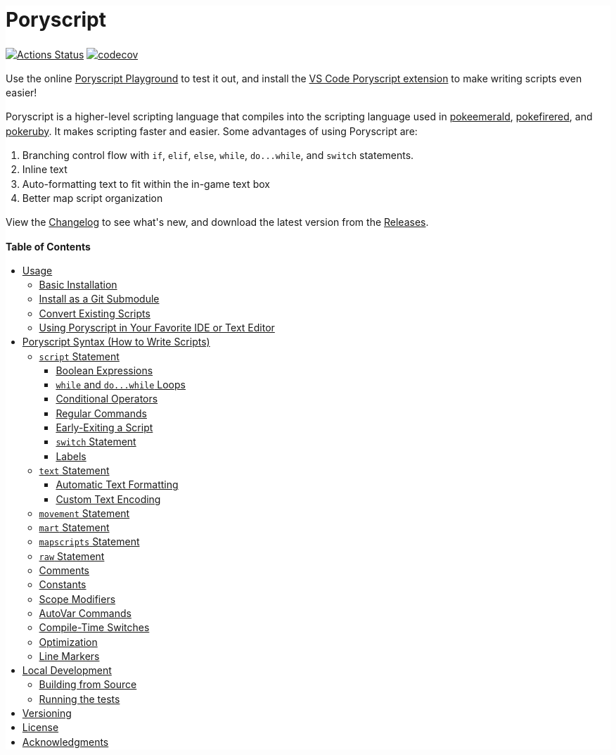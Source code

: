 # Poryscript

[![Actions Status](https://github.com/huderlem/poryscript/workflows/Go/badge.svg)](https://github.com/huderlem/poryscript/actions) [![codecov](https://codecov.io/gh/huderlem/poryscript/branch/master/graph/badge.svg)](https://codecov.io/gh/huderlem/poryscript)


Use the online [Poryscript Playground](http://www.huderlem.com/poryscript-playground/) to test it out, and install the [VS Code Poryscript extension](https://marketplace.visualstudio.com/items?itemName=karathan.poryscript) to make writing scripts even easier!

Poryscript is a higher-level scripting language that compiles into the scripting language used in [pokeemerald](https://github.com/pret/pokeemerald), [pokefirered](https://github.com/pret/pokefirered), and [pokeruby](https://github.com/pret/pokeruby). It makes scripting faster and easier. Some advantages of using Poryscript are:
1. Branching control flow with `if`, `elif`, `else`, `while`, `do...while`, and `switch` statements.
2. Inline text
3. Auto-formatting text to fit within the in-game text box
4. Better map script organization

View the [Changelog](https://github.com/huderlem/poryscript/blob/master/CHANGELOG.md) to see what's new, and download the latest version from the [Releases](https://github.com/huderlem/poryscript/releases).

**Table of Contents**
- [Usage](#usage)
  * [Basic Installation](#basic-installation)
  * [Install as a Git Submodule](#install-as-a-git-submodule)
  * [Convert Existing Scripts](#convert-existing-scripts)
  * [Using Poryscript in Your Favorite IDE or Text Editor](#extensions)
- [Poryscript Syntax (How to Write Scripts)](#poryscript-syntax-how-to-write-scripts)
  * [`script` Statement](#script-statement)
    + [Boolean Expressions](#boolean-expressions)
    + [`while` and `do...while` Loops](#while-and-dowhile-loops)
    + [Conditional Operators](#conditional-operators)
    + [Regular Commands](#regular-commands)
    + [Early-Exiting a Script](#early-exiting-a-script)
    + [`switch` Statement](#switch-statement)
    + [Labels](#labels)
  * [`text` Statement](#text-statement)
    + [Automatic Text Formatting](#automatic-text-formatting)
    + [Custom Text Encoding](#custom-text-encoding)
  * [`movement` Statement](#movement-statement)
  * [`mart` Statement](#mart-statement)
  * [`mapscripts` Statement](#mapscripts-statement)
  * [`raw` Statement](#raw-statement)
  * [Comments](#comments)
  * [Constants](#constants)
  * [Scope Modifiers](#scope-modifiers)
  * [AutoVar Commands](#autovar-commands)
  * [Compile-Time Switches](#compile-time-switches)
  * [Optimization](#optimization)
  * [Line Markers](#line-markers)
- [Local Development](#local-development)
  * [Building from Source](#building-from-source)
  * [Running the tests](#running-the-tests)
- [Versioning](#versioning)
- [License](#license)
- [Acknowledgments](#acknowledgments)
